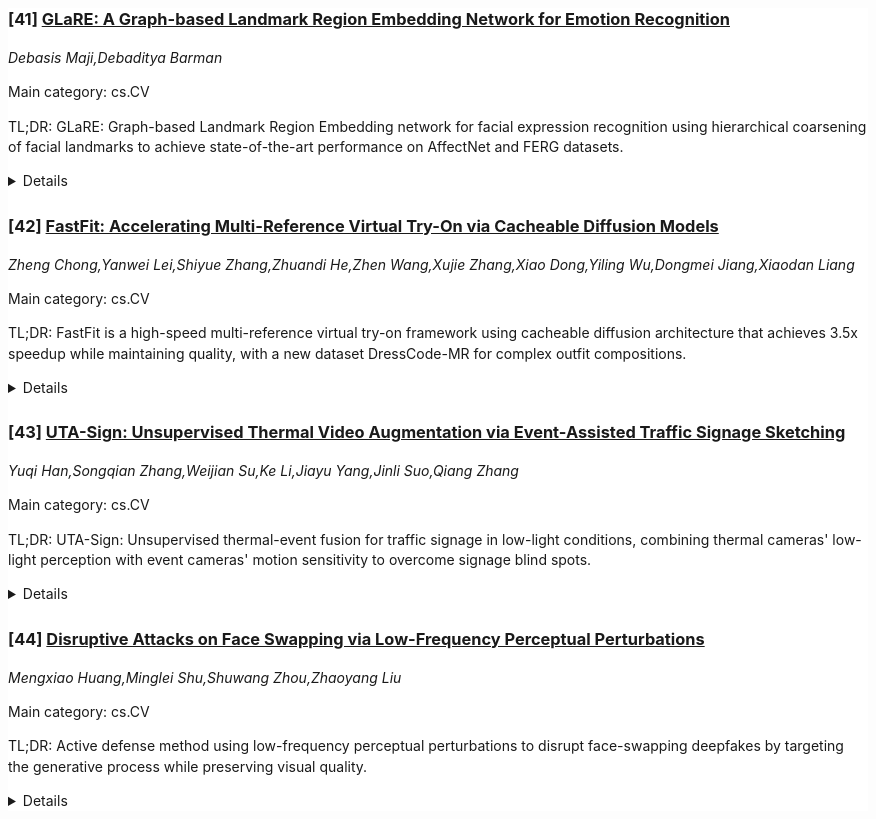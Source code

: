 
### [41] [GLaRE: A Graph-based Landmark Region Embedding Network for Emotion Recognition](https://arxiv.org/abs/2508.20579)
*Debasis Maji,Debaditya Barman*

Main category: cs.CV

TL;DR: GLaRE: Graph-based Landmark Region Embedding network for facial expression recognition using hierarchical coarsening of facial landmarks to achieve state-of-the-art performance on AffectNet and FERG datasets.


<details><summary>Details</summary></details>


### [42] [FastFit: Accelerating Multi-Reference Virtual Try-On via Cacheable Diffusion Models](https://arxiv.org/abs/2508.20586)
*Zheng Chong,Yanwei Lei,Shiyue Zhang,Zhuandi He,Zhen Wang,Xujie Zhang,Xiao Dong,Yiling Wu,Dongmei Jiang,Xiaodan Liang*

Main category: cs.CV

TL;DR: FastFit is a high-speed multi-reference virtual try-on framework using cacheable diffusion architecture that achieves 3.5x speedup while maintaining quality, with a new dataset DressCode-MR for complex outfit compositions.


<details><summary>Details</summary></details>


### [43] [UTA-Sign: Unsupervised Thermal Video Augmentation via Event-Assisted Traffic Signage Sketching](https://arxiv.org/abs/2508.20594)
*Yuqi Han,Songqian Zhang,Weijian Su,Ke Li,Jiayu Yang,Jinli Suo,Qiang Zhang*

Main category: cs.CV

TL;DR: UTA-Sign: Unsupervised thermal-event fusion for traffic signage in low-light conditions, combining thermal cameras' low-light perception with event cameras' motion sensitivity to overcome signage blind spots.


<details><summary>Details</summary></details>


### [44] [Disruptive Attacks on Face Swapping via Low-Frequency Perceptual Perturbations](https://arxiv.org/abs/2508.20595)
*Mengxiao Huang,Minglei Shu,Shuwang Zhou,Zhaoyang Liu*

Main category: cs.CV

TL;DR: Active defense method using low-frequency perceptual perturbations to disrupt face-swapping deepfakes by targeting the generative process while preserving visual quality.


<details><summary>Details</summary></details>
